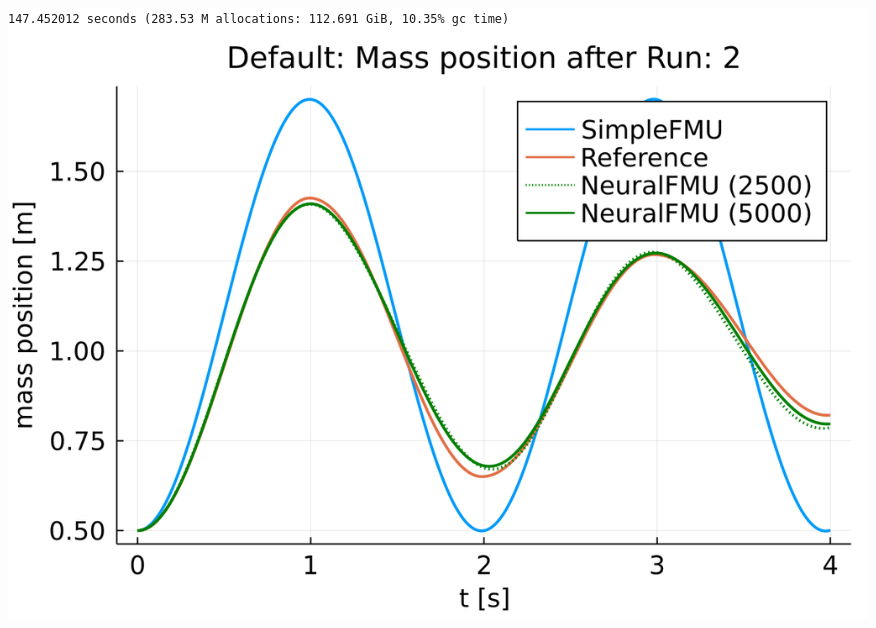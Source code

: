 
    147.452012 seconds (283.53 M allocations: 112.691 GiB, 10.35% gc time)



    
![svg](modelica_conference_2021_files/modelica_conference_2021_53_11.svg)
    



    